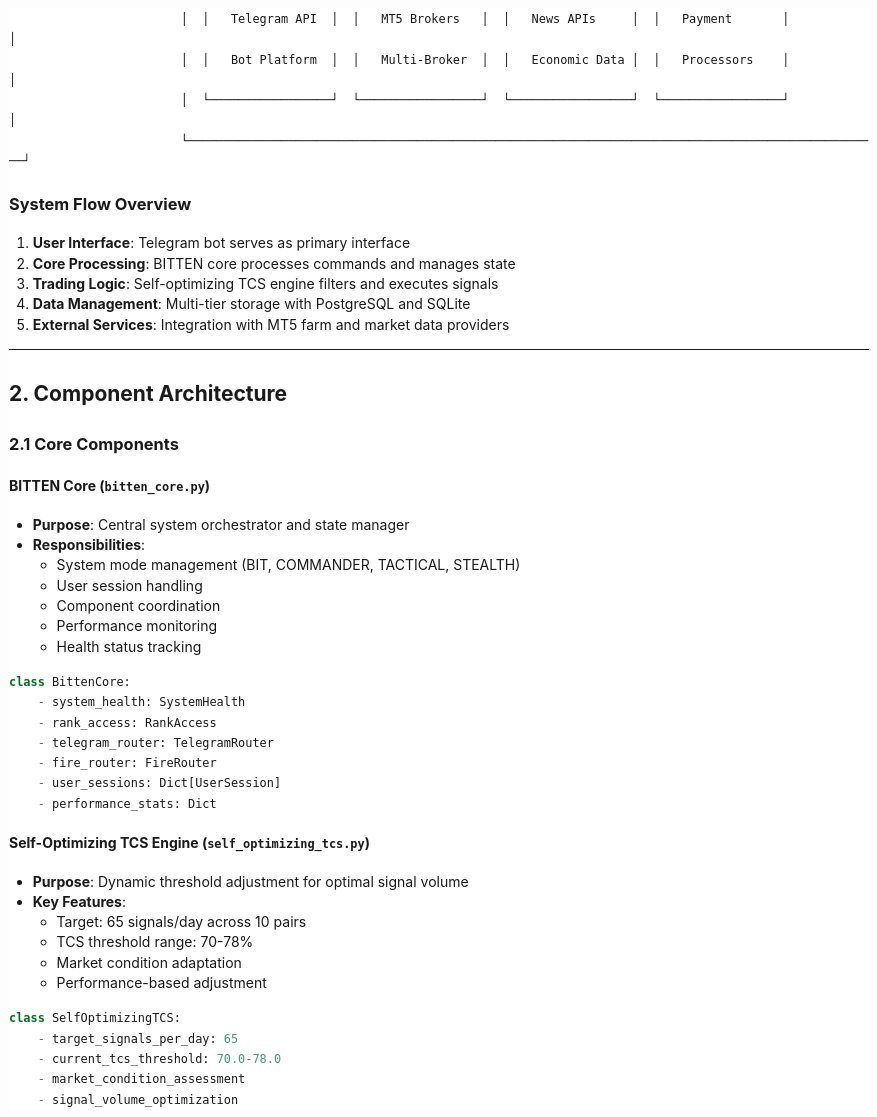 ```
                        │  │   Telegram API  │  │   MT5 Brokers   │  │   News APIs     │  │   Payment       │            │
                        │  │   Bot Platform  │  │   Multi-Broker  │  │   Economic Data │  │   Processors    │            │
                        │  └─────────────────┘  └─────────────────┘  └─────────────────┘  └─────────────────┘            │
                        └─────────────────────────────────────────────────────────────────────────────────────────────────┘
```

### System Flow Overview
1. **User Interface**: Telegram bot serves as primary interface
2. **Core Processing**: BITTEN core processes commands and manages state
3. **Trading Logic**: Self-optimizing TCS engine filters and executes signals
4. **Data Management**: Multi-tier storage with PostgreSQL and SQLite
5. **External Services**: Integration with MT5 farm and market data providers

---

## 2. Component Architecture

### 2.1 Core Components

#### BITTEN Core (`bitten_core.py`)
- **Purpose**: Central system orchestrator and state manager
- **Responsibilities**:
  - System mode management (BIT, COMMANDER, TACTICAL, STEALTH)
  - User session handling
  - Component coordination
  - Performance monitoring
  - Health status tracking

```python
class BittenCore:
    - system_health: SystemHealth
    - rank_access: RankAccess 
    - telegram_router: TelegramRouter
    - fire_router: FireRouter
    - user_sessions: Dict[UserSession]
    - performance_stats: Dict
```

#### Self-Optimizing TCS Engine (`self_optimizing_tcs.py`)
- **Purpose**: Dynamic threshold adjustment for optimal signal volume
- **Key Features**:
  - Target: 65 signals/day across 10 pairs
  - TCS threshold range: 70-78%
  - Market condition adaptation
  - Performance-based adjustment

```python
class SelfOptimizingTCS:
    - target_signals_per_day: 65
    - current_tcs_threshold: 70.0-78.0
    - market_condition_assessment
    - signal_volume_optimization
```
